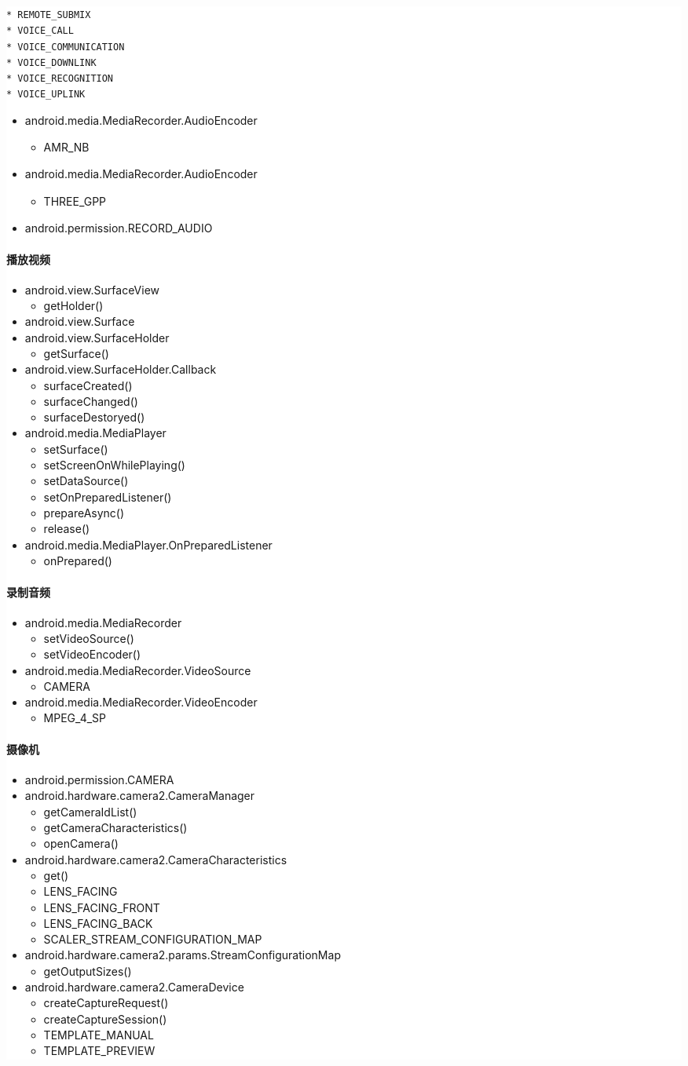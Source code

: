 	* REMOTE_SUBMIX
	* VOICE_CALL
	* VOICE_COMMUNICATION
	* VOICE_DOWNLINK
	* VOICE_RECOGNITION
	* VOICE_UPLINK

* android.media.MediaRecorder.AudioEncoder
	* AMR_NB

* android.media.MediaRecorder.AudioEncoder
	* THREE_GPP

* android.permission.RECORD_AUDIO

#### 播放视频

* android.view.SurfaceView
	* getHolder()
* android.view.Surface
* android.view.SurfaceHolder
	* getSurface()
* android.view.SurfaceHolder.Callback
	* surfaceCreated()
	* surfaceChanged()
	* surfaceDestoryed()
* android.media.MediaPlayer
	* setSurface()
	* setScreenOnWhilePlaying()
	* setDataSource()
	* setOnPreparedListener()
	* prepareAsync()
	* release()
* android.media.MediaPlayer.OnPreparedListener
	* onPrepared()

#### 录制音频

* android.media.MediaRecorder
	* setVideoSource()
	* setVideoEncoder()
* android.media.MediaRecorder.VideoSource
	* CAMERA
* android.media.MediaRecorder.VideoEncoder
	* MPEG_4_SP

#### 摄像机

* android.permission.CAMERA
* android.hardware.camera2.CameraManager
	* getCameraIdList()
	* getCameraCharacteristics()
	* openCamera()
* android.hardware.camera2.CameraCharacteristics
	* get()
	* LENS_FACING
	* LENS_FACING_FRONT
	* LENS_FACING_BACK
	* SCALER_STREAM_CONFIGURATION_MAP
* android.hardware.camera2.params.StreamConfigurationMap
	* getOutputSizes()
* android.hardware.camera2.CameraDevice
	* createCaptureRequest()
	* createCaptureSession()
	* TEMPLATE_MANUAL
	* TEMPLATE_PREVIEW